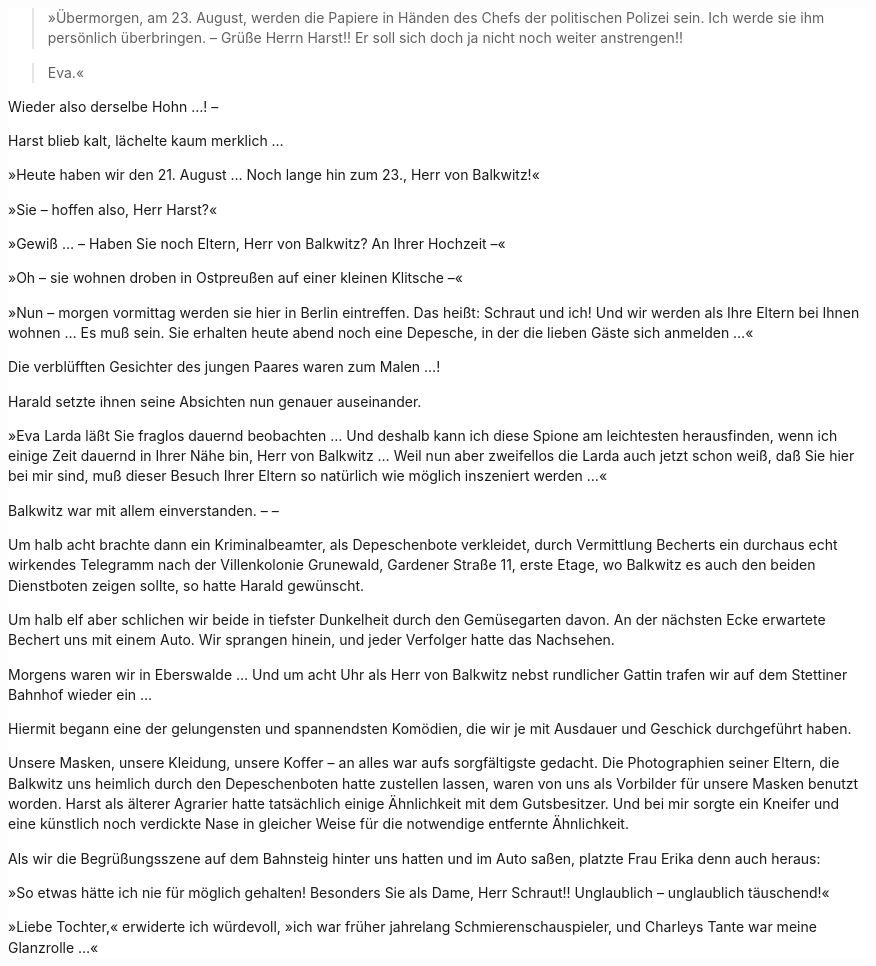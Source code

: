 > »Übermorgen, am 23. August, werden die Papiere in Händen des Chefs der politischen Polizei sein. Ich werde sie ihm persönlich überbringen. – Grüße Herrn Harst!! Er soll sich doch ja nicht noch weiter anstrengen!!

> Eva.«

Wieder also derselbe Hohn …! –

Harst blieb kalt, lächelte kaum merklich …

»Heute haben wir den 21. August … Noch lange hin zum 23., Herr von Balkwitz!«

»Sie – hoffen also, Herr Harst?«

»Gewiß … – Haben Sie noch Eltern, Herr von Balkwitz? An Ihrer Hochzeit –«

»Oh – sie wohnen droben in Ostpreußen auf einer kleinen Klitsche –«

»Nun – morgen vormittag werden sie hier in Berlin eintreffen. Das heißt: Schraut und ich! Und wir werden als Ihre Eltern bei Ihnen wohnen … Es muß sein. Sie erhalten heute abend noch eine Depesche, in der die lieben Gäste sich anmelden …«

Die verblüfften Gesichter des jungen Paares waren zum Malen …!

Harald setzte ihnen seine Absichten nun genauer auseinander.

»Eva Larda läßt Sie fraglos dauernd beobachten … Und deshalb kann ich diese Spione am leichtesten herausfinden, wenn ich einige Zeit dauernd in Ihrer Nähe bin, Herr von Balkwitz … Weil nun aber zweifellos die Larda auch jetzt schon weiß, daß Sie hier bei mir sind, muß dieser Besuch Ihrer Eltern so natürlich wie möglich inszeniert werden …«

Balkwitz war mit allem einverstanden. – –

Um halb acht brachte dann ein Kriminalbeamter, als Depeschenbote verkleidet, durch Vermittlung Becherts ein durchaus echt wirkendes Telegramm nach der Villenkolonie Grunewald, Gardener Straße 11, erste Etage, wo Balkwitz es auch den beiden Dienstboten zeigen sollte, so hatte Harald gewünscht.

Um halb elf aber schlichen wir beide in tiefster Dunkelheit durch den Gemüsegarten davon. An der nächsten Ecke erwartete Bechert uns mit einem Auto. Wir sprangen hinein, und jeder Verfolger hatte das Nachsehen.

Morgens waren wir in Eberswalde … Und um acht Uhr als Herr von Balkwitz nebst rundlicher Gattin trafen wir auf dem Stettiner Bahnhof wieder ein …

Hiermit begann eine der gelungensten und spannendsten Komödien, die wir je mit Ausdauer und Geschick durchgeführt haben.

Unsere Masken, unsere Kleidung, unsere Koffer – an alles war aufs sorgfältigste gedacht. Die Photographien seiner Eltern, die Balkwitz uns heimlich durch den Depeschenboten hatte zustellen lassen, waren von uns als Vorbilder für unsere Masken benutzt worden. Harst als älterer Agrarier hatte tatsächlich einige Ähnlichkeit mit dem Gutsbesitzer. Und bei mir sorgte ein Kneifer und eine künstlich noch verdickte Nase in gleicher Weise für die notwendige entfernte Ähnlichkeit.

Als wir die Begrüßungsszene auf dem Bahnsteig hinter uns hatten und im Auto saßen, platzte Frau Erika denn auch heraus:

»So etwas hätte ich nie für möglich gehalten! Besonders Sie als Dame, Herr Schraut!! Unglaublich – unglaublich täuschend!«

»Liebe Tochter,« erwiderte ich würdevoll, »ich war früher jahrelang Schmierenschauspieler, und Charleys Tante war meine Glanzrolle …«
